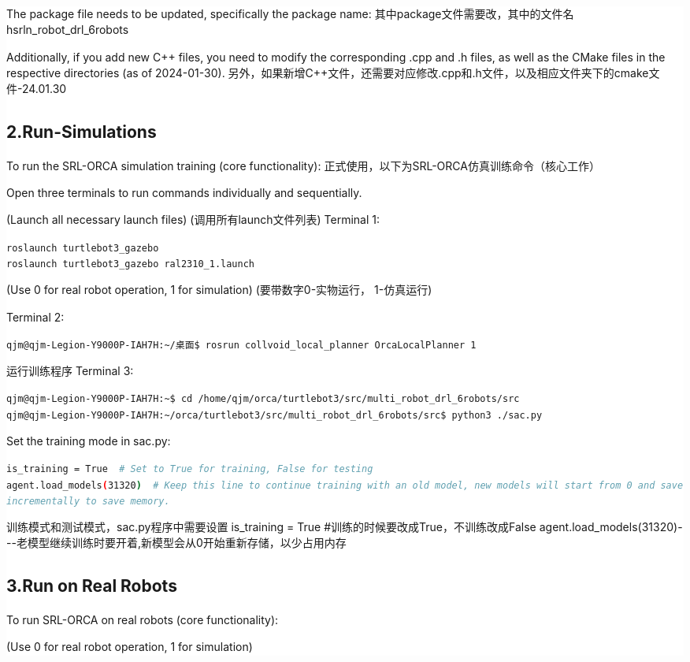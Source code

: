    The package file needs to be updated, specifically the package name:
   其中package文件需要改，其中的文件名
  <name>hsrln_robot_drl_6robots</name>
  
  
Additionally, if you add new C++ files, you need to modify the corresponding .cpp and .h files, as well as the CMake files in the respective directories (as of 2024-01-30).
  另外，如果新增C++文件，还需要对应修改.cpp和.h文件，以及相应文件夹下的cmake文件-24.01.30
  
 

## 2.Run-Simulations
To run the SRL-ORCA simulation training (core functionality):
正式使用，以下为SRL-ORCA仿真训练命令（核心工作）

Open three terminals to run commands individually and sequentially.

(Launch all necessary launch files)
(调用所有launch文件列表)
Terminal 1:
```bash
roslaunch turtlebot3_gazebo
roslaunch turtlebot3_gazebo ral2310_1.launch
```
(Use 0 for real robot operation, 1 for simulation)
(要带数字0-实物运行， 1-仿真运行)

Terminal 2:
```bash
qjm@qjm-Legion-Y9000P-IAH7H:~/桌面$ rosrun collvoid_local_planner OrcaLocalPlanner 1
```


运行训练程序
Terminal 3:
```bash
qjm@qjm-Legion-Y9000P-IAH7H:~$ cd /home/qjm/orca/turtlebot3/src/multi_robot_drl_6robots/src
qjm@qjm-Legion-Y9000P-IAH7H:~/orca/turtlebot3/src/multi_robot_drl_6robots/src$ python3 ./sac.py
```

Set the training mode in sac.py:
```bash
is_training = True  # Set to True for training, False for testing
agent.load_models(31320)  # Keep this line to continue training with an old model, new models will start from 0 and save incrementally to save memory.
```

训练模式和测试模式，sac.py程序中需要设置
is_training = True #训练的时候要改成True，不训练改成False
agent.load_models(31320)---老模型继续训练时要开着,新模型会从0开始重新存储，以少占用内存

## 3.Run on Real Robots

To run SRL-ORCA on real robots (core functionality):

(Use 0 for real robot operation, 1 for simulation)


